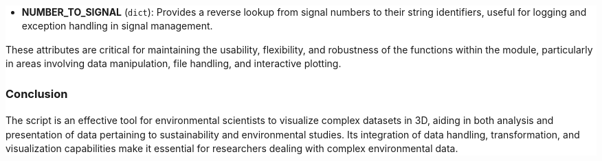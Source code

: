 - **NUMBER_TO_SIGNAL** (`dict`): Provides a reverse lookup from signal numbers to their string identifiers, useful for logging and exception handling in signal management.

These attributes are critical for maintaining the usability, flexibility, and robustness of the functions within the module, particularly in areas involving data manipulation, file handling, and interactive plotting.

### Conclusion
The script is an effective tool for environmental scientists to visualize complex datasets in 3D, aiding in both analysis and presentation of data pertaining to sustainability and environmental studies. Its integration of data handling, transformation, and visualization capabilities make it essential for researchers dealing with complex environmental data.